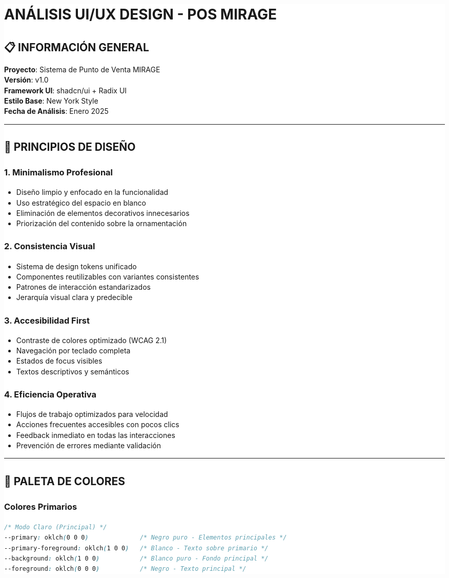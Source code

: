 # ANÁLISIS UI/UX DESIGN - POS MIRAGE

## 📋 INFORMACIÓN GENERAL

**Proyecto**: Sistema de Punto de Venta MIRAGE  
**Versión**: v1.0  
**Framework UI**: shadcn/ui + Radix UI  
**Estilo Base**: New York Style  
**Fecha de Análisis**: Enero 2025  

---

## 🎨 PRINCIPIOS DE DISEÑO

### 1. **Minimalismo Profesional**
- Diseño limpio y enfocado en la funcionalidad
- Uso estratégico del espacio en blanco
- Eliminación de elementos decorativos innecesarios
- Priorización del contenido sobre la ornamentación

### 2. **Consistencia Visual**
- Sistema de design tokens unificado
- Componentes reutilizables con variantes consistentes
- Patrones de interacción estandarizados
- Jerarquía visual clara y predecible

### 3. **Accesibilidad First**
- Contraste de colores optimizado (WCAG 2.1)
- Navegación por teclado completa
- Estados de focus visibles
- Textos descriptivos y semánticos

### 4. **Eficiencia Operativa**
- Flujos de trabajo optimizados para velocidad
- Acciones frecuentes accesibles con pocos clics
- Feedback inmediato en todas las interacciones
- Prevención de errores mediante validación

---

## 🎨 PALETA DE COLORES

### **Colores Primarios**
```css
/* Modo Claro (Principal) */
--primary: oklch(0 0 0)              /* Negro puro - Elementos principales */
--primary-foreground: oklch(1 0 0)   /* Blanco - Texto sobre primario */
--background: oklch(1 0 0)           /* Blanco puro - Fondo principal */
--foreground: oklch(0 0 0)           /* Negro - Texto principal */
```

